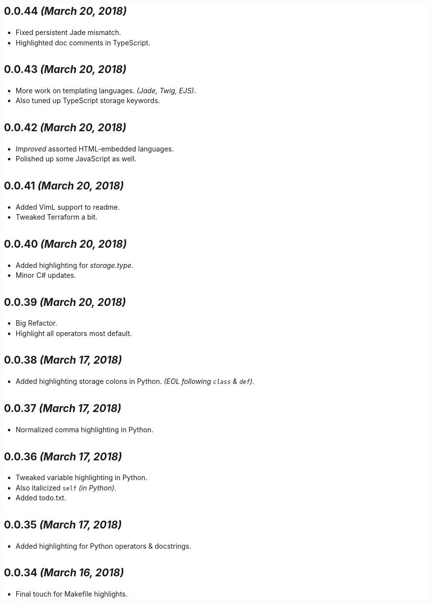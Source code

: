 
## 0.0.44 *(March 20, 2018)*
- Fixed persistent Jade mismatch.
- Highlighted doc comments in TypeScript.


## 0.0.43 *(March 20, 2018)*
- More work on templating languages. *(Jade, Twig, EJS)*.
- Also tuned up TypeScript storage keywords.


## 0.0.42 *(March 20, 2018)*
- *Improved* assorted HTML-embedded languages.
- Polished up some JavaScript as well.


## 0.0.41 *(March 20, 2018)*
- Added VimL support to readme.
- Tweaked Terraform a bit.


## 0.0.40 *(March 20, 2018)*
- Added highlighting for *storage.type*.
- Minor C# updates.


## 0.0.39 *(March 20, 2018)*
- Big Refactor.
- Highlight all operators most default.


## 0.0.38 *(March 17, 2018)*
- Added highlighting storage colons in Python. *(EOL following `class` & `def`)*.


## 0.0.37 *(March 17, 2018)*
- Normalized comma highlighting in Python.


## 0.0.36 *(March 17, 2018)*
- Tweaked variable highlighting in Python.
- Also italicized `self` *(in Python)*.
- Added todo.txt.


## 0.0.35 *(March 17, 2018)*
- Added highlighting for Python operators & docstrings. 


## 0.0.34 *(March 16, 2018)*
- Final touch for Makefile highlights.
